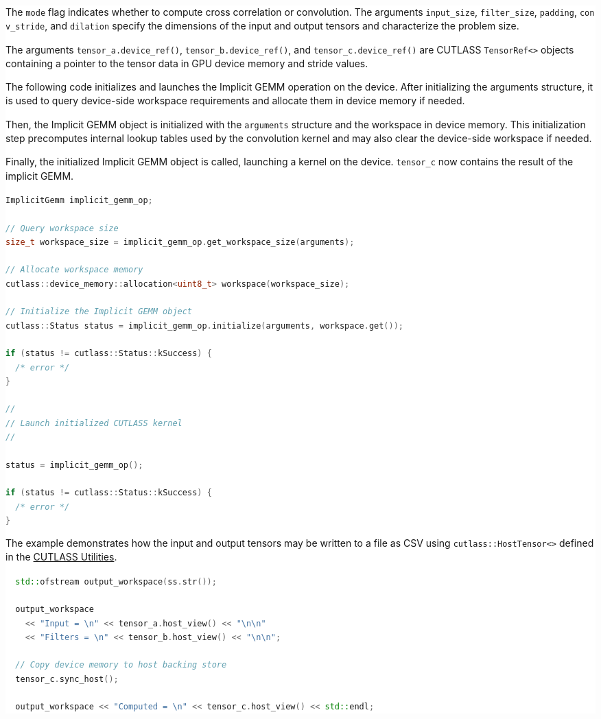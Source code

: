 
The `mode` flag indicates whether to compute cross correlation or convolution. The arguments 
`input_size`, `filter_size`, `padding`, `conv_stride`, and `dilation` specify the dimensions of the
input and output tensors and characterize the problem size.

The arguments `tensor_a.device_ref()`, `tensor_b.device_ref()`, and `tensor_c.device_ref()` are
CUTLASS `TensorRef<>` objects containing a pointer to the tensor data in GPU device memory and stride values.

The following code initializes and launches the Implicit GEMM operation on the device. After initializing
the arguments structure, it is used to query device-side workspace requirements and allocate them
in device memory if needed.

Then, the Implicit GEMM object is initialized with the `arguments` structure and the workspace in
device memory. This initialization step precomputes internal lookup tables used by the convolution kernel
and may also clear the device-side workspace if needed.

Finally, the initialized Implicit GEMM object is called, launching a kernel on the device. `tensor_c` now
contains the result of the implicit GEMM.

```c++
ImplicitGemm implicit_gemm_op;

// Query workspace size
size_t workspace_size = implicit_gemm_op.get_workspace_size(arguments);

// Allocate workspace memory
cutlass::device_memory::allocation<uint8_t> workspace(workspace_size);

// Initialize the Implicit GEMM object
cutlass::Status status = implicit_gemm_op.initialize(arguments, workspace.get());

if (status != cutlass::Status::kSuccess) {
  /* error */
}

//
// Launch initialized CUTLASS kernel
//

status = implicit_gemm_op();

if (status != cutlass::Status::kSuccess) {
  /* error */
}
```

The example demonstrates how the input and output tensors may be written to a file as CSV using
`cutlass::HostTensor<>` defined in the [CUTLASS Utilities](/media/docs/utilities.md).

```c++
  std::ofstream output_workspace(ss.str());

  output_workspace 
    << "Input = \n" << tensor_a.host_view() << "\n\n"
    << "Filters = \n" << tensor_b.host_view() << "\n\n";

  // Copy device memory to host backing store
  tensor_c.sync_host();

  output_workspace << "Computed = \n" << tensor_c.host_view() << std::endl;
```
